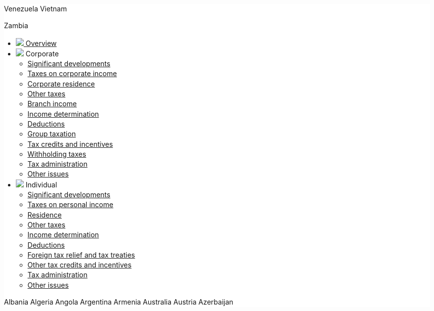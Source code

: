   Venezuela
  Vietnam
  
  Zambia
* [![](-/media/world-wide-tax-summaries/dev/overview-inactive-nav-icon.ashx%3Frev=dee1bb7128b64699a86a2a3f76847756&revision=dee1bb71-28b6-4699-a86a-2a3f76847756&hash=9005AA450606A6D2D6725C43CAAFA1FE11631251)
  Overview](republic-of-uzbekistan.html)
* ![](-/media/world-wide-tax-summaries/dev/corporate-inactive-nav-icon.ashx%3Frev=4a060b4ea71c406f957b576e9e82a306&revision=4a060b4e-a71c-406f-957b-576e9e82a306&hash=57A922613994972AB726331F6DCD6FFA99F32BCF)
  Corporate
  + [Significant developments](republic-of-uzbekistan/corporate/significant-developments.html)
  + [Taxes on corporate income](republic-of-uzbekistan%3FtopicTypeId=c12cad9f-d48e-4615-8593-1f45abaa4886.html)
  + [Corporate residence](republic-of-uzbekistan/corporate/corporate-residence.html)
  + [Other taxes](republic-of-uzbekistan%3FtopicTypeId=399bcbae-2967-429b-b371-99be91a47b34.html)
  + [Branch income](republic-of-uzbekistan/corporate/branch-income.html)
  + [Income determination](republic-of-uzbekistan%3FtopicTypeId=acb0dfca-7ffb-4322-9fd9-f9f8521a016c.html)
  + [Deductions](republic-of-uzbekistan/corporate/deductions.html)
  + [Group taxation](republic-of-uzbekistan/corporate/group-taxation.html)
  + [Tax credits and incentives](republic-of-uzbekistan/corporate/tax-credits-and-incentives.html)
  + [Withholding taxes](republic-of-uzbekistan%3FtopicTypeId=d81ae229-7a96-42b6-8259-b912bb9d0322.html)
  + [Tax administration](republic-of-uzbekistan%3FtopicTypeId=c3980974-40d6-4ba4-8a3e-eba74cf5f5b9.html)
  + [Other issues](republic-of-uzbekistan/corporate/other-issues.html)
* ![](-/media/world-wide-tax-summaries/dev/individual-active-nav-icon.ashx%3Frev=9a49ece4b63d40329971480918c93630&revision=9a49ece4-b63d-4032-9971-480918c93630&hash=D55F0E041D7BE16F8D9758A2EA71A2362AA82DB9)
  Individual
  + [Significant developments](republic-of-uzbekistan/individual/significant-developments.html)
  + [Taxes on personal income](republic-of-uzbekistan%3FtopicTypeId=35fd5f5e-24ba-48d0-a39a-b76315a497dc.html)
  + [Residence](republic-of-uzbekistan/individual/residence.html)
  + [Other taxes](republic-of-uzbekistan%3FtopicTypeId=2b4630b1-09c2-40e5-8405-1d8e4bb7f38c.html)
  + [Income determination](republic-of-uzbekistan/individual/income-determination.html)
  + [Deductions](republic-of-uzbekistan/individual/deductions.html)
  + [Foreign tax relief and tax treaties](republic-of-uzbekistan/individual/foreign-tax-relief-and-tax-treaties.html)
  + [Other tax credits and incentives](republic-of-uzbekistan/individual/other-tax-credits-and-incentives.html)
  + [Tax administration](republic-of-uzbekistan%3FtopicTypeId=31c112cd-522d-47b2-bd2c-db92a4c5dd9d.html)
  + [Other issues](republic-of-uzbekistan/individual/other-issues.html)

Albania
Algeria
Angola
Argentina
Armenia
Australia
Austria
Azerbaijan
